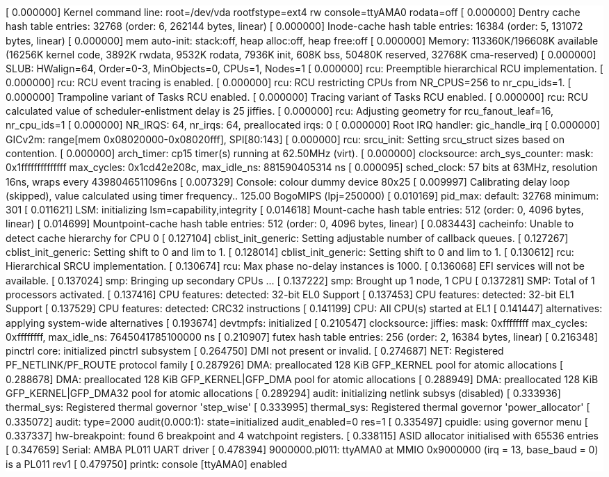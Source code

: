 [    0.000000] Kernel command line: root=/dev/vda rootfstype=ext4 rw console=ttyAMA0 rodata=off
[    0.000000] Dentry cache hash table entries: 32768 (order: 6, 262144 bytes, linear)
[    0.000000] Inode-cache hash table entries: 16384 (order: 5, 131072 bytes, linear)
[    0.000000] mem auto-init: stack:off, heap alloc:off, heap free:off
[    0.000000] Memory: 113360K/196608K available (16256K kernel code, 3892K rwdata, 9532K rodata, 7936K init, 608K bss, 50480K reserved, 32768K cma-reserved)
[    0.000000] SLUB: HWalign=64, Order=0-3, MinObjects=0, CPUs=1, Nodes=1
[    0.000000] rcu: Preemptible hierarchical RCU implementation.
[    0.000000] rcu:     RCU event tracing is enabled.
[    0.000000] rcu:     RCU restricting CPUs from NR_CPUS=256 to nr_cpu_ids=1.
[    0.000000]  Trampoline variant of Tasks RCU enabled.
[    0.000000]  Tracing variant of Tasks RCU enabled.
[    0.000000] rcu: RCU calculated value of scheduler-enlistment delay is 25 jiffies.
[    0.000000] rcu: Adjusting geometry for rcu_fanout_leaf=16, nr_cpu_ids=1
[    0.000000] NR_IRQS: 64, nr_irqs: 64, preallocated irqs: 0
[    0.000000] Root IRQ handler: gic_handle_irq
[    0.000000] GICv2m: range[mem 0x08020000-0x08020fff], SPI[80:143]
[    0.000000] rcu: srcu_init: Setting srcu_struct sizes based on contention.
[    0.000000] arch_timer: cp15 timer(s) running at 62.50MHz (virt).
[    0.000000] clocksource: arch_sys_counter: mask: 0x1ffffffffffffff max_cycles: 0x1cd42e208c, max_idle_ns: 881590405314 ns
[    0.000095] sched_clock: 57 bits at 63MHz, resolution 16ns, wraps every 4398046511096ns
[    0.007329] Console: colour dummy device 80x25
[    0.009997] Calibrating delay loop (skipped), value calculated using timer frequency.. 125.00 BogoMIPS (lpj=250000)
[    0.010169] pid_max: default: 32768 minimum: 301
[    0.011621] LSM: initializing lsm=capability,integrity
[    0.014618] Mount-cache hash table entries: 512 (order: 0, 4096 bytes, linear)
[    0.014699] Mountpoint-cache hash table entries: 512 (order: 0, 4096 bytes, linear)
[    0.083443] cacheinfo: Unable to detect cache hierarchy for CPU 0
[    0.127104] cblist_init_generic: Setting adjustable number of callback queues.
[    0.127267] cblist_init_generic: Setting shift to 0 and lim to 1.
[    0.128014] cblist_init_generic: Setting shift to 0 and lim to 1.
[    0.130612] rcu: Hierarchical SRCU implementation.
[    0.130674] rcu:     Max phase no-delay instances is 1000.
[    0.136068] EFI services will not be available.
[    0.137024] smp: Bringing up secondary CPUs ...
[    0.137222] smp: Brought up 1 node, 1 CPU
[    0.137281] SMP: Total of 1 processors activated.
[    0.137416] CPU features: detected: 32-bit EL0 Support
[    0.137453] CPU features: detected: 32-bit EL1 Support
[    0.137529] CPU features: detected: CRC32 instructions
[    0.141199] CPU: All CPU(s) started at EL1
[    0.141447] alternatives: applying system-wide alternatives
[    0.193674] devtmpfs: initialized
[    0.210547] clocksource: jiffies: mask: 0xffffffff max_cycles: 0xffffffff, max_idle_ns: 7645041785100000 ns
[    0.210907] futex hash table entries: 256 (order: 2, 16384 bytes, linear)
[    0.216348] pinctrl core: initialized pinctrl subsystem
[    0.264750] DMI not present or invalid.
[    0.274687] NET: Registered PF_NETLINK/PF_ROUTE protocol family
[    0.287926] DMA: preallocated 128 KiB GFP_KERNEL pool for atomic allocations
[    0.288678] DMA: preallocated 128 KiB GFP_KERNEL|GFP_DMA pool for atomic allocations
[    0.288949] DMA: preallocated 128 KiB GFP_KERNEL|GFP_DMA32 pool for atomic allocations
[    0.289294] audit: initializing netlink subsys (disabled)
[    0.333936] thermal_sys: Registered thermal governor 'step_wise'
[    0.333995] thermal_sys: Registered thermal governor 'power_allocator'
[    0.335072] audit: type=2000 audit(0.000:1): state=initialized audit_enabled=0 res=1
[    0.335497] cpuidle: using governor menu
[    0.337337] hw-breakpoint: found 6 breakpoint and 4 watchpoint registers.
[    0.338115] ASID allocator initialised with 65536 entries
[    0.347659] Serial: AMBA PL011 UART driver
[    0.478394] 9000000.pl011: ttyAMA0 at MMIO 0x9000000 (irq = 13, base_baud = 0) is a PL011 rev1
[    0.479750] printk: console [ttyAMA0] enabled